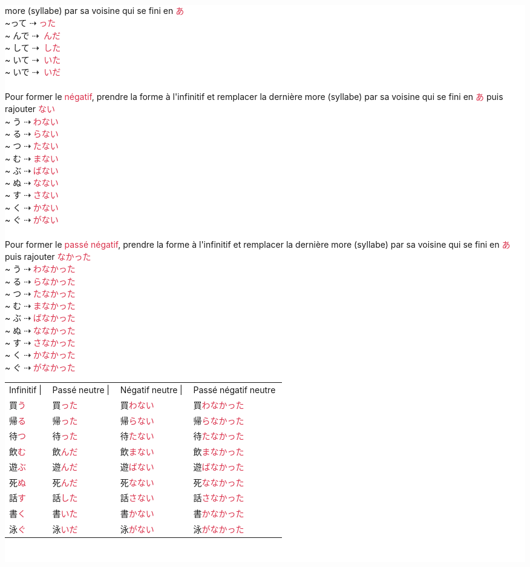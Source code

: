 more (syllabe) par sa voisine qui se fini en <span style="color: #da314b;">あ<br /></span><span>~</span>って ⇢ <span style="color: #da314b;">った</span><br /><span>~ </span>んで ⇢  <span style="color: #da314b;">んだ</span><br /><span>~ </span>して ⇢  <span style="color: #da314b;">した</span><br /><span>~ </span>いて ⇢  <span style="color: #da314b;">いた</span><br /><span>~ </span>いで ⇢  <span style="color: #da314b;">いだ<br /><br /></span>Pour former le <span style="color: #da314b;">négatif</span>, prendre la forme à l'infinitif et remplacer la dernière more (syllabe) par sa voisine qui se fini en <span style="color: #da314b;">あ</span> puis rajouter <span style="color: #da314b;">ない</span><br /><span>~ </span>う ⇢ <span style="color: #da314b;">わない</span><br /><span>~ </span>る ⇢ <span style="color: #da314b;">らない</span><br /><span>~ </span>つ ⇢ <span style="color: #da314b;">たない</span><br /><span>~ </span>む ⇢ <span style="color: #da314b;">まない</span><br /><span>~ </span>ぶ ⇢ <span style="color: #da314b;">ばない</span><br /><span>~ </span>ぬ ⇢ <span style="color: #da314b;">なない</span><br /><span>~ </span>す ⇢ <span style="color: #da314b;">さない</span><br /><span>~ </span>く ⇢ <span style="color: #da314b;">かない</span><br /><span>~ </span>ぐ ⇢ <span style="color: #da314b;">がない<br /><br /></span><span>Pour former le </span><span style="color: #da314b;">passé négatif</span><span>, </span><span>prendre la forme </span><span>à l'infinitif</span><span> et </span><span>remplacer la dernière more (syllabe) par sa voisine qui se fini en </span><span style="color: #da314b;">あ</span><span> puis rajouter <span style="color: #da314b;">なかった</span></span><br /><span>~ う </span><span>⇢ </span><span style="color: #da314b;">わ<span>なかった</span></span><br /><span>~ る </span><span>⇢ </span><span style="color: #da314b;">ら<span>なかった</span></span><br /><span>~ つ </span><span>⇢ </span><span style="color: #da314b;">た<span>なかった</span></span><br /><span>~ む ⇢ </span><span style="color: #da314b;">ま<span>なかった</span></span><br /><span>~ ぶ </span><span>⇢ </span><span style="color: #da314b;">ば<span>なかった</span></span><br /><span>~ ぬ </span><span>⇢ </span><span style="color: #da314b;">な<span>なかった</span></span><br /><span>~ す </span><span>⇢ </span><span style="color: #da314b;">さ<span>なかった</span></span><br /><span>~ く </span><span>⇢ </span><span style="color: #da314b;">か<span>なかった</span></span><br /><span>~ ぐ </span><span>⇢ </span><span style="color: #da314b;">が<span>なかった</span></span></span></span></p><table><tbody><tr><td style="text-align: center;">Infinitif&nbsp;|&nbsp;</td><td style="text-align: center;">Passé neutre&nbsp;|&nbsp;</td><td style="text-align: center;">Négatif neutre&nbsp;|&nbsp;</td><td style="text-align: center;"><span>Passé négatif neutre&nbsp;</span></td></tr><tr><td>買<span style="color: #da314b;">う</span></td><td>買<span style="color: #da314b;">った</span></td><td>買<span style="color: #da314b;">わない</span></td><td><span>買<span style="color: #da314b;">わなかった</span></span></td></tr><tr><td>帰<span style="color: #da314b;">る</span></td><td>帰<span style="color: #da314b;">った</span></td><td>帰<span style="color: #da314b;">らない</span></td><td><span>帰<span style="color: #da314b;">らなかった</span></span></td></tr><tr><td>待<span style="color: #da314b;">つ</span></td><td>待<span style="color: #da314b;">った</span></td><td>待<span style="color: #da314b;">たない</span></td><td><span>待<span style="color: #da314b;">たなかった</span></span></td></tr><tr><td>飲<span style="color: #da314b;">む</span></td><td>飲<span style="color: #da314b;">んだ</span></td><td>飲<span style="color: #da314b;">まない</span></td><td><span>飲<span style="color: #da314b;">まなかった</span></span></td></tr><tr><td>遊<span style="color: #da314b;">ぶ</span></td><td>遊<span style="color: #da314b;">んだ</span></td><td>遊<span style="color: #da314b;">ばない</span></td><td><span>遊<span style="color: #da314b;">ばなかった</span></span></td></tr><tr><td>死<span style="color: #da314b;">ぬ</span></td><td>死<span style="color: #da314b;">んだ</span></td><td>死<span style="color: #da314b;">なない</span></td><td><span>死<span style="color: #da314b;">ななかった</span></span></td></tr><tr><td>話<span style="color: #da314b;">す</span></td><td>話<span style="color: #da314b;">した</span></td><td>話<span style="color: #da314b;">さない</span></td><td><span>話<span style="color: #da314b;">さなかった</span></span></td></tr><tr><td>書<span style="color: #da314b;">く</span></td><td>書<span style="color: #da314b;">いた</span></td><td>書<span style="color: #da314b;">かない</span></td><td><span>書<span style="color: #da314b;">かなかった</span></span></td></tr><tr><td>泳<span style="color: #da314b;">ぐ</span></td><td>泳<span style="color: #da314b;">いだ</span></td><td>泳<span style="color: #da314b;">がない</span></td><td><span>泳<span style="color: #da314b;">がなかった</span></span></td></tr></tbody></table><h4><span><br>

